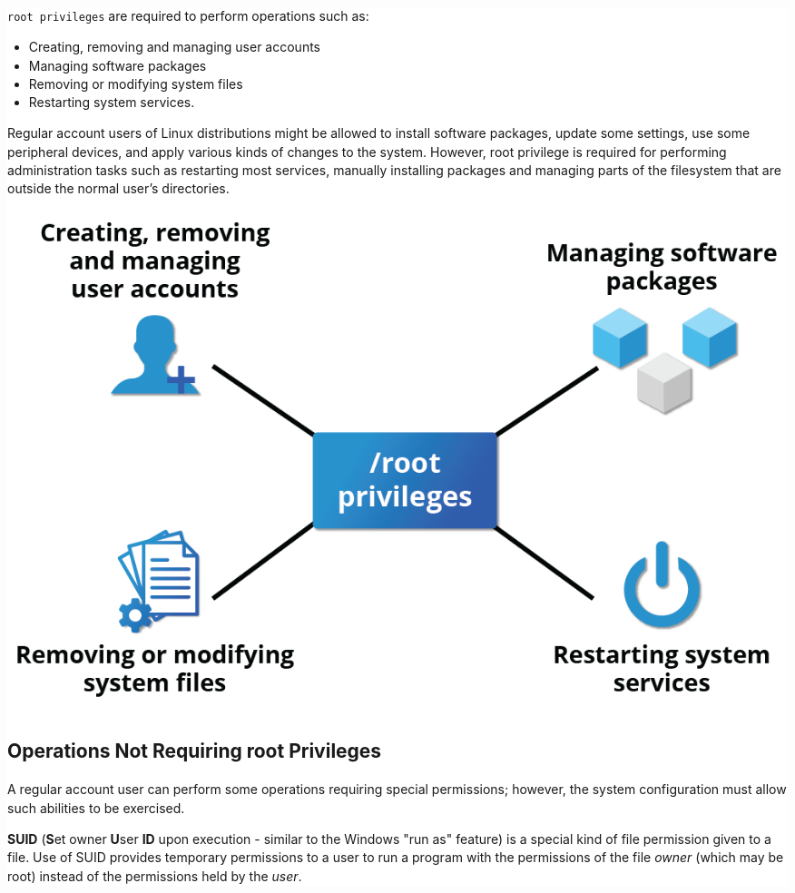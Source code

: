 `root privileges` are required to perform operations such as:

- Creating, removing and managing user accounts
- Managing software packages
- Removing or modifying system files
- Restarting system services.

Regular account users of Linux distributions might be allowed to install software packages, update some settings, use some peripheral devices, and apply various kinds of changes to the system. However, root privilege is required for performing administration tasks such as restarting most services, manually installing packages and managing parts of the filesystem that are outside the normal user’s directories.

![Operations Requiring root Privileges](OperationsRequiringRootPrivileges.png)

## Operations Not Requiring root Privileges

A regular account user can perform some operations requiring special permissions; however, the system configuration must allow such abilities to be exercised.

**SUID** (**S**et owner **U**ser **ID** upon execution - similar to the Windows "run as" feature) is a special kind of file permission given to a file. Use of SUID provides temporary permissions to a user to run a program with the permissions of the file *owner* (which may be root) instead of the permissions held by the *user*.
